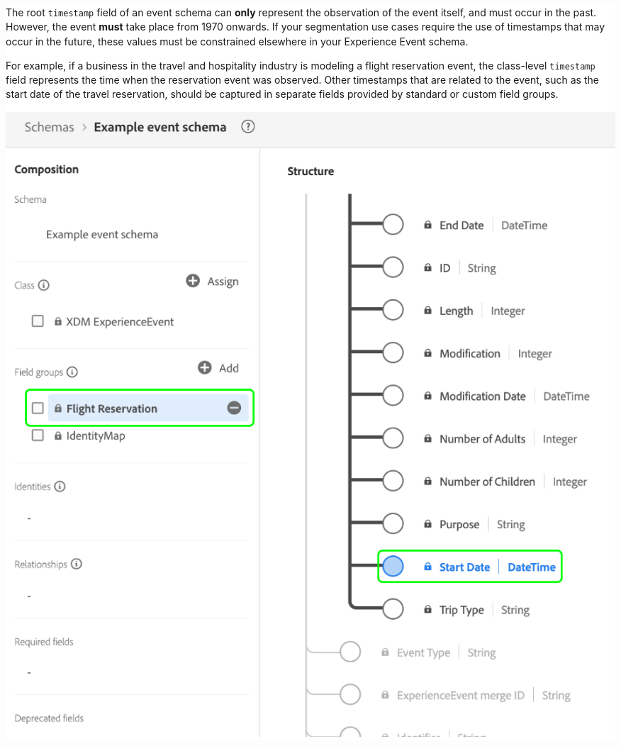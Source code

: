The root `timestamp` field of an event schema can **only** represent the observation of the event itself, and must occur in the past. However, the event **must** take place from 1970 onwards. If your segmentation use cases require the use of timestamps that may occur in the future, these values must be constrained elsewhere in your Experience Event schema.

For example, if a business in the travel and hospitality industry is modeling a flight reservation event, the class-level `timestamp` field represents the time when the reservation event was observed. Other timestamps that are related to the event, such as the start date of the travel reservation, should be captured in separate fields provided by standard or custom field groups.

![A sample Experience Event schema with Flight Reservation and Start Date highlighted.](../images/classes/experienceevent/timestamps.png)
